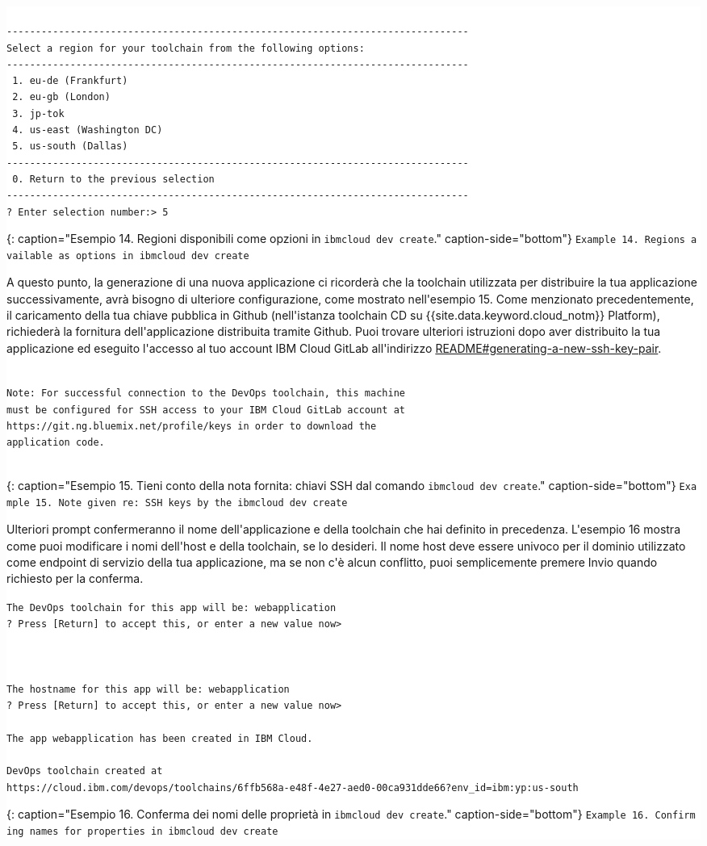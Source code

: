 ```

--------------------------------------------------------------------------------
Select a region for your toolchain from the following options:
--------------------------------------------------------------------------------
 1. eu-de (Frankfurt)
 2. eu-gb (London)
 3. jp-tok
 4. us-east (Washington DC)
 5. us-south (Dallas)
--------------------------------------------------------------------------------
 0. Return to the previous selection
--------------------------------------------------------------------------------
? Enter selection number:> 5

```
{: caption="Esempio 14. Regioni disponibili come opzioni in `ibmcloud dev create`." caption-side="bottom"}
`Example 14. Regions available as options in ibmcloud dev create`

A questo punto, la generazione di una nuova applicazione ci ricorderà che la toolchain utilizzata
per distribuire la tua applicazione successivamente, avrà bisogno di ulteriore configurazione, come mostrato nell'esempio 15. Come menzionato precedentemente,
il caricamento della tua chiave pubblica in Github (nell'istanza toolchain CD su {{site.data.keyword.cloud_notm}}
Platform), richiederà la fornitura dell'applicazione distribuita tramite Github. Puoi trovare ulteriori istruzioni dopo aver distribuito la tua applicazione
ed eseguito l'accesso al tuo account IBM Cloud GitLab all'indirizzo [README#generating-a-new-ssh-key-pair](https://us-south.git.cloud.ibm.com/help/ssh/README#generating-a-new-ssh-key-pair).

```

Note: For successful connection to the DevOps toolchain, this machine 
must be configured for SSH access to your IBM Cloud GitLab account at 
https://git.ng.bluemix.net/profile/keys in order to download the 
application code.


```
{: caption="Esempio 15. Tieni conto della nota fornita: chiavi SSH dal comando `ibmcloud dev create`." caption-side="bottom"}
`Example 15. Note given re: SSH keys by the ibmcloud dev create`

Ulteriori prompt confermeranno il nome dell'applicazione e della toolchain che hai definito in precedenza. L'esempio 16 mostra come puoi modificare i nomi
dell'host e della toolchain, se lo desideri. Il nome host deve essere univoco per il dominio utilizzato come endpoint di servizio della tua applicazione, ma se non c'è alcun conflitto,
puoi semplicemente premere Invio quando richiesto per la conferma.

```
The DevOps toolchain for this app will be: webapplication
? Press [Return] to accept this, or enter a new value now>



The hostname for this app will be: webapplication
? Press [Return] to accept this, or enter a new value now>

The app webapplication has been created in IBM Cloud.

DevOps toolchain created at                           
https://cloud.ibm.com/devops/toolchains/6ffb568a-e48f-4e27-aed0-00ca931dde66?env_id=ibm:yp:us-south

```
{: caption="Esempio 16. Conferma dei nomi delle proprietà in `ibmcloud dev create`." caption-side="bottom"}
`Example 16. Confirming names for properties in ibmcloud dev create`